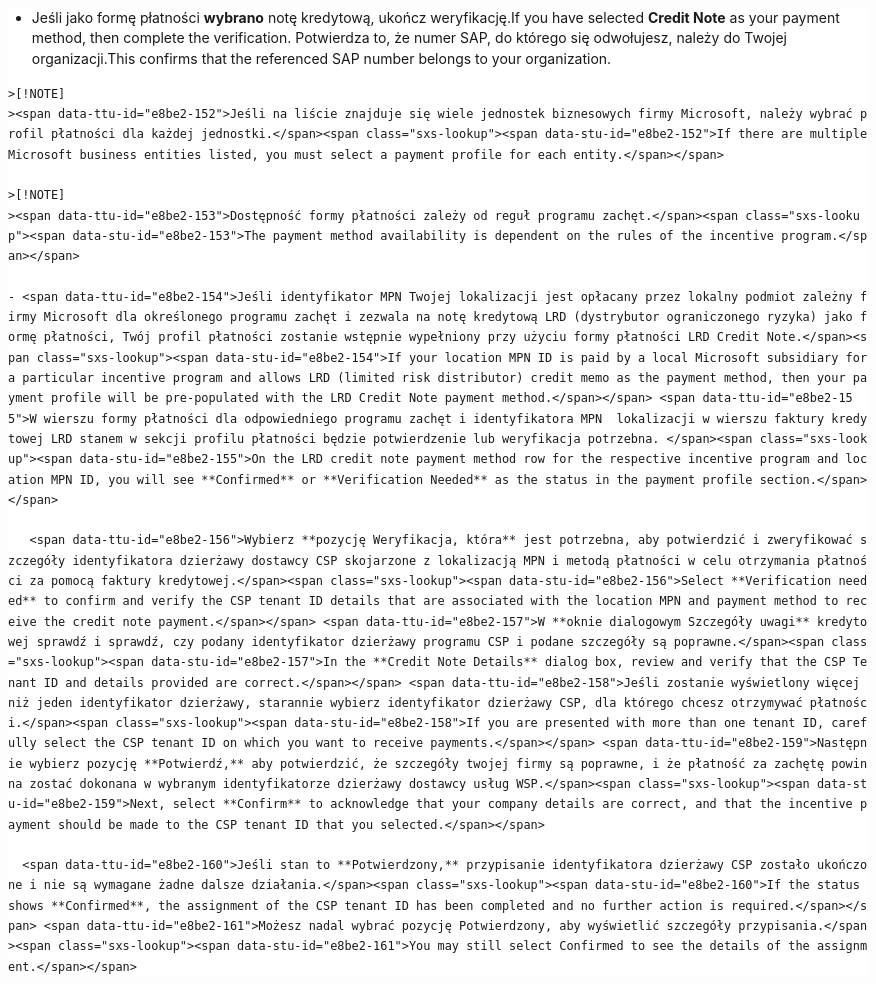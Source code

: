    - <span data-ttu-id="e8be2-150">Jeśli jako formę płatności **wybrano** notę kredytową, ukończ weryfikację.</span><span class="sxs-lookup"><span data-stu-id="e8be2-150">If you have selected **Credit Note** as your payment method, then complete the verification.</span></span> <span data-ttu-id="e8be2-151">Potwierdza to, że numer SAP, do którego się odwołujesz, należy do Twojej organizacji.</span><span class="sxs-lookup"><span data-stu-id="e8be2-151">This confirms that the referenced SAP number belongs to your organization.</span></span>

    >[!NOTE]
    ><span data-ttu-id="e8be2-152">Jeśli na liście znajduje się wiele jednostek biznesowych firmy Microsoft, należy wybrać profil płatności dla każdej jednostki.</span><span class="sxs-lookup"><span data-stu-id="e8be2-152">If there are multiple Microsoft business entities listed, you must select a payment profile for each entity.</span></span>

    >[!NOTE]
    ><span data-ttu-id="e8be2-153">Dostępność formy płatności zależy od reguł programu zachęt.</span><span class="sxs-lookup"><span data-stu-id="e8be2-153">The payment method availability is dependent on the rules of the incentive program.</span></span>

    - <span data-ttu-id="e8be2-154">Jeśli identyfikator MPN Twojej lokalizacji jest opłacany przez lokalny podmiot zależny firmy Microsoft dla określonego programu zachęt i zezwala na notę kredytową LRD (dystrybutor ograniczonego ryzyka) jako formę płatności, Twój profil płatności zostanie wstępnie wypełniony przy użyciu formy płatności LRD Credit Note.</span><span class="sxs-lookup"><span data-stu-id="e8be2-154">If your location MPN ID is paid by a local Microsoft subsidiary for a particular incentive program and allows LRD (limited risk distributor) credit memo as the payment method, then your payment profile will be pre-populated with the LRD Credit Note payment method.</span></span> <span data-ttu-id="e8be2-155">W wierszu formy płatności dla odpowiedniego programu zachęt i identyfikatora MPN  lokalizacji w wierszu faktury kredytowej LRD stanem w sekcji profilu płatności będzie potwierdzenie lub weryfikacja potrzebna. </span><span class="sxs-lookup"><span data-stu-id="e8be2-155">On the LRD credit note payment method row for the respective incentive program and location MPN ID, you will see **Confirmed** or **Verification Needed** as the status in the payment profile section.</span></span>
    
       <span data-ttu-id="e8be2-156">Wybierz **pozycję Weryfikacja, która** jest potrzebna, aby potwierdzić i zweryfikować szczegóły identyfikatora dzierżawy dostawcy CSP skojarzone z lokalizacją MPN i metodą płatności w celu otrzymania płatności za pomocą faktury kredytowej.</span><span class="sxs-lookup"><span data-stu-id="e8be2-156">Select **Verification needed** to confirm and verify the CSP tenant ID details that are associated with the location MPN and payment method to receive the credit note payment.</span></span> <span data-ttu-id="e8be2-157">W **oknie dialogowym Szczegóły uwagi** kredytowej sprawdź i sprawdź, czy podany identyfikator dzierżawy programu CSP i podane szczegóły są poprawne.</span><span class="sxs-lookup"><span data-stu-id="e8be2-157">In the **Credit Note Details** dialog box, review and verify that the CSP Tenant ID and details provided are correct.</span></span> <span data-ttu-id="e8be2-158">Jeśli zostanie wyświetlony więcej niż jeden identyfikator dzierżawy, starannie wybierz identyfikator dzierżawy CSP, dla którego chcesz otrzymywać płatności.</span><span class="sxs-lookup"><span data-stu-id="e8be2-158">If you are presented with more than one tenant ID, carefully select the CSP tenant ID on which you want to receive payments.</span></span> <span data-ttu-id="e8be2-159">Następnie wybierz pozycję **Potwierdź,** aby potwierdzić, że szczegóły twojej firmy są poprawne, i że płatność za zachętę powinna zostać dokonana w wybranym identyfikatorze dzierżawy dostawcy usług WSP.</span><span class="sxs-lookup"><span data-stu-id="e8be2-159">Next, select **Confirm** to acknowledge that your company details are correct, and that the incentive payment should be made to the CSP tenant ID that you selected.</span></span>
 
      <span data-ttu-id="e8be2-160">Jeśli stan to **Potwierdzony,** przypisanie identyfikatora dzierżawy CSP zostało ukończone i nie są wymagane żadne dalsze działania.</span><span class="sxs-lookup"><span data-stu-id="e8be2-160">If the status shows **Confirmed**, the assignment of the CSP tenant ID has been completed and no further action is required.</span></span> <span data-ttu-id="e8be2-161">Możesz nadal wybrać pozycję Potwierdzony, aby wyświetlić szczegóły przypisania.</span><span class="sxs-lookup"><span data-stu-id="e8be2-161">You may still select Confirmed to see the details of the assignment.</span></span>
   